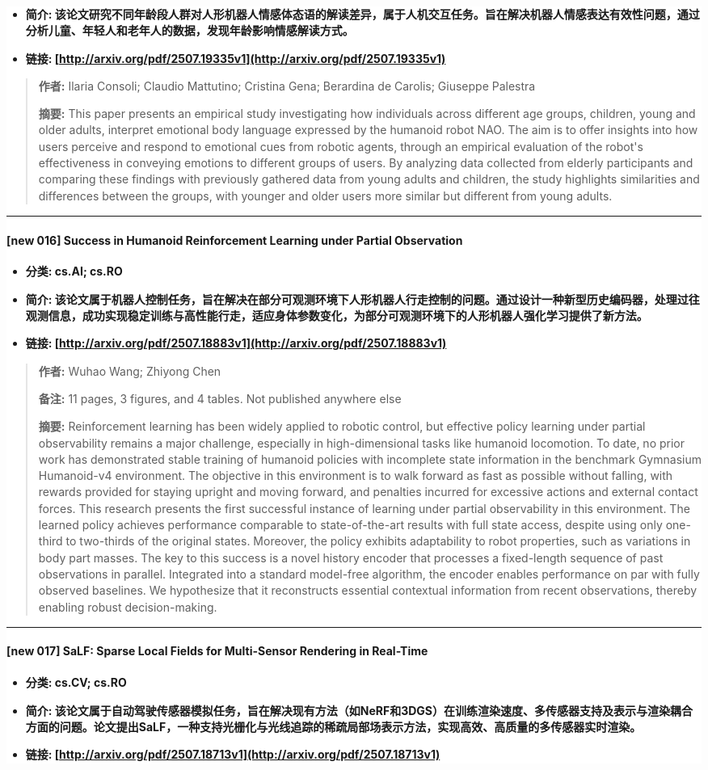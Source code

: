 - **简介: 该论文研究不同年龄段人群对人形机器人情感体态语的解读差异，属于人机交互任务。旨在解决机器人情感表达有效性问题，通过分析儿童、年轻人和老年人的数据，发现年龄影响情感解读方式。**

- **链接: [http://arxiv.org/pdf/2507.19335v1](http://arxiv.org/pdf/2507.19335v1)**

> **作者:** Ilaria Consoli; Claudio Mattutino; Cristina Gena; Berardina de Carolis; Giuseppe Palestra
>
> **摘要:** This paper presents an empirical study investigating how individuals across different age groups, children, young and older adults, interpret emotional body language expressed by the humanoid robot NAO. The aim is to offer insights into how users perceive and respond to emotional cues from robotic agents, through an empirical evaluation of the robot's effectiveness in conveying emotions to different groups of users. By analyzing data collected from elderly participants and comparing these findings with previously gathered data from young adults and children, the study highlights similarities and differences between the groups, with younger and older users more similar but different from young adults.
>
---
#### [new 016] Success in Humanoid Reinforcement Learning under Partial Observation
- **分类: cs.AI; cs.RO**

- **简介: 该论文属于机器人控制任务，旨在解决在部分可观测环境下人形机器人行走控制的问题。通过设计一种新型历史编码器，处理过往观测信息，成功实现稳定训练与高性能行走，适应身体参数变化，为部分可观测环境下的人形机器人强化学习提供了新方法。**

- **链接: [http://arxiv.org/pdf/2507.18883v1](http://arxiv.org/pdf/2507.18883v1)**

> **作者:** Wuhao Wang; Zhiyong Chen
>
> **备注:** 11 pages, 3 figures, and 4 tables. Not published anywhere else
>
> **摘要:** Reinforcement learning has been widely applied to robotic control, but effective policy learning under partial observability remains a major challenge, especially in high-dimensional tasks like humanoid locomotion. To date, no prior work has demonstrated stable training of humanoid policies with incomplete state information in the benchmark Gymnasium Humanoid-v4 environment. The objective in this environment is to walk forward as fast as possible without falling, with rewards provided for staying upright and moving forward, and penalties incurred for excessive actions and external contact forces. This research presents the first successful instance of learning under partial observability in this environment. The learned policy achieves performance comparable to state-of-the-art results with full state access, despite using only one-third to two-thirds of the original states. Moreover, the policy exhibits adaptability to robot properties, such as variations in body part masses. The key to this success is a novel history encoder that processes a fixed-length sequence of past observations in parallel. Integrated into a standard model-free algorithm, the encoder enables performance on par with fully observed baselines. We hypothesize that it reconstructs essential contextual information from recent observations, thereby enabling robust decision-making.
>
---
#### [new 017] SaLF: Sparse Local Fields for Multi-Sensor Rendering in Real-Time
- **分类: cs.CV; cs.RO**

- **简介: 该论文属于自动驾驶传感器模拟任务，旨在解决现有方法（如NeRF和3DGS）在训练渲染速度、多传感器支持及表示与渲染耦合方面的问题。论文提出SaLF，一种支持光栅化与光线追踪的稀疏局部场表示方法，实现高效、高质量的多传感器实时渲染。**

- **链接: [http://arxiv.org/pdf/2507.18713v1](http://arxiv.org/pdf/2507.18713v1)**
